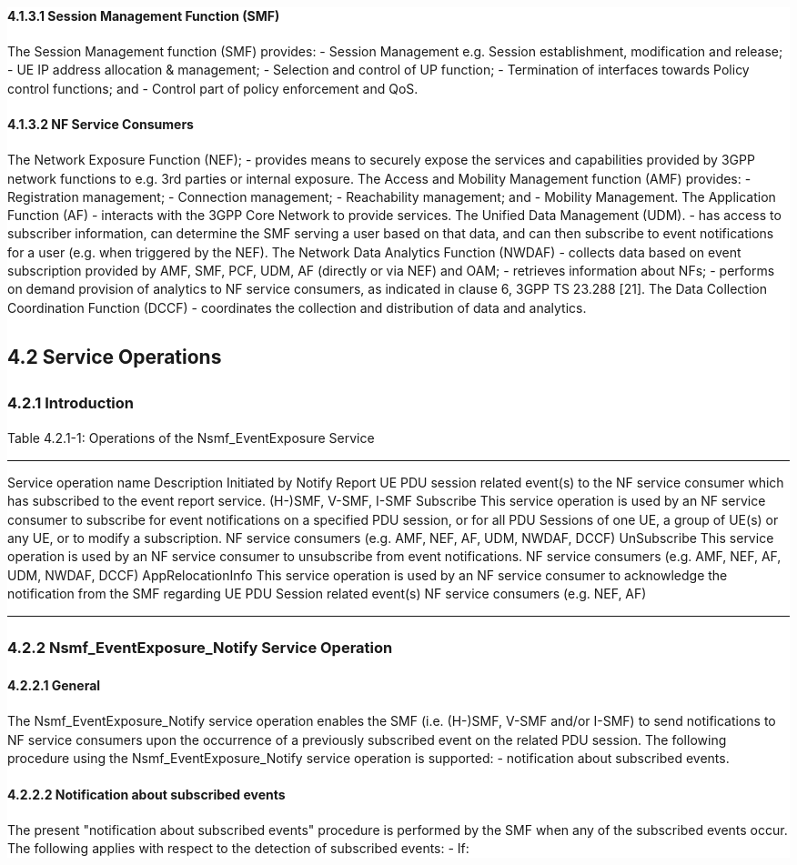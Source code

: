 #### 4.1.3.1 Session Management Function (SMF)
The Session Management function (SMF) provides:
\- Session Management e.g. Session establishment, modification and release;
\- UE IP address allocation & management;
\- Selection and control of UP function;
\- Termination of interfaces towards Policy control functions; and
\- Control part of policy enforcement and QoS.
#### 4.1.3.2 NF Service Consumers
The Network Exposure Function (NEF);
\- provides means to securely expose the services and capabilities provided by
3GPP network functions to e.g. 3rd parties or internal exposure.
The Access and Mobility Management function (AMF) provides:
\- Registration management;
\- Connection management;
\- Reachability management; and
\- Mobility Management.
The Application Function (AF)
\- interacts with the 3GPP Core Network to provide services.
The Unified Data Management (UDM).
\- has access to subscriber information, can determine the SMF serving a user
based on that data, and can then subscribe to event notifications for a user
(e.g. when triggered by the NEF).
The Network Data Analytics Function (NWDAF)
\- collects data based on event subscription provided by AMF, SMF, PCF, UDM,
AF (directly or via NEF) and OAM;
\- retrieves information about NFs;
\- performs on demand provision of analytics to NF service consumers, as
indicated in clause 6, 3GPP TS 23.288 [21].
The Data Collection Coordination Function (DCCF)
\- coordinates the collection and distribution of data and analytics.
## 4.2 Service Operations
### 4.2.1 Introduction
Table 4.2.1-1: Operations of the Nsmf_EventExposure Service
* * *
Service operation name Description Initiated by Notify Report UE PDU session
related event(s) to the NF service consumer which has subscribed to the event
report service. (H-)SMF, V-SMF, I-SMF Subscribe This service operation is used
by an NF service consumer to subscribe for event notifications on a specified
PDU session, or for all PDU Sessions of one UE, a group of UE(s) or any UE, or
to modify a subscription. NF service consumers (e.g. AMF, NEF, AF, UDM, NWDAF,
DCCF) UnSubscribe This service operation is used by an NF service consumer to
unsubscribe from event notifications. NF service consumers (e.g. AMF, NEF, AF,
UDM, NWDAF, DCCF) AppRelocationInfo This service operation is used by an NF
service consumer to acknowledge the notification from the SMF regarding UE PDU
Session related event(s) NF service consumers (e.g. NEF, AF)
* * *
### 4.2.2 Nsmf_EventExposure_Notify Service Operation
#### 4.2.2.1 General
The Nsmf_EventExposure_Notify service operation enables the SMF (i.e. (H-)SMF,
V-SMF and/or I-SMF) to send notifications to NF service consumers upon the
occurrence of a previously subscribed event on the related PDU session.
The following procedure using the Nsmf_EventExposure_Notify service operation
is supported:
\- notification about subscribed events.
#### 4.2.2.2 Notification about subscribed events
The present \"notification about subscribed events\" procedure is performed by
the SMF when any of the subscribed events occur.
The following applies with respect to the detection of subscribed events:
\- If: